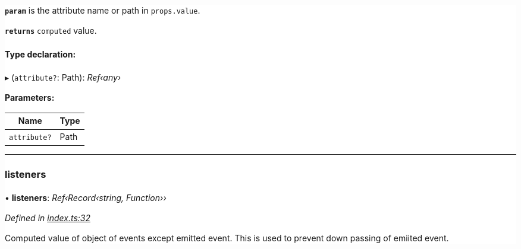 **`param`** is the attribute name or path in `props.value`.

**`returns`** `computed` value.

#### Type declaration:

▸ (`attribute?`: Path): *Ref‹any›*

**Parameters:**

Name | Type |
------ | ------ |
`attribute?` | Path |

___

###  listeners

• **listeners**: *Ref‹Record‹string, Function››*

*Defined in [index.ts:32](https://github.com/ozum/vue-emit-helper/blob/b170cbf/src/index.ts#L32)*

Computed value of object of events except emitted event. This is used to prevent down passing of emiited event.

